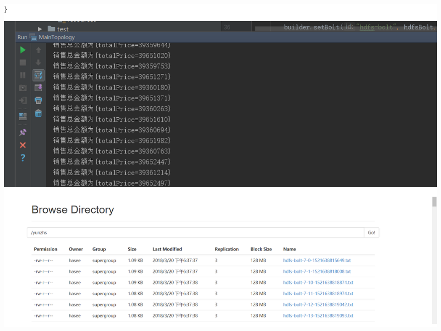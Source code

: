 ```
}
```

![52163933804](/img/posts/1521639338043.png)

![52163935094](/img/posts/1521639350947.png)